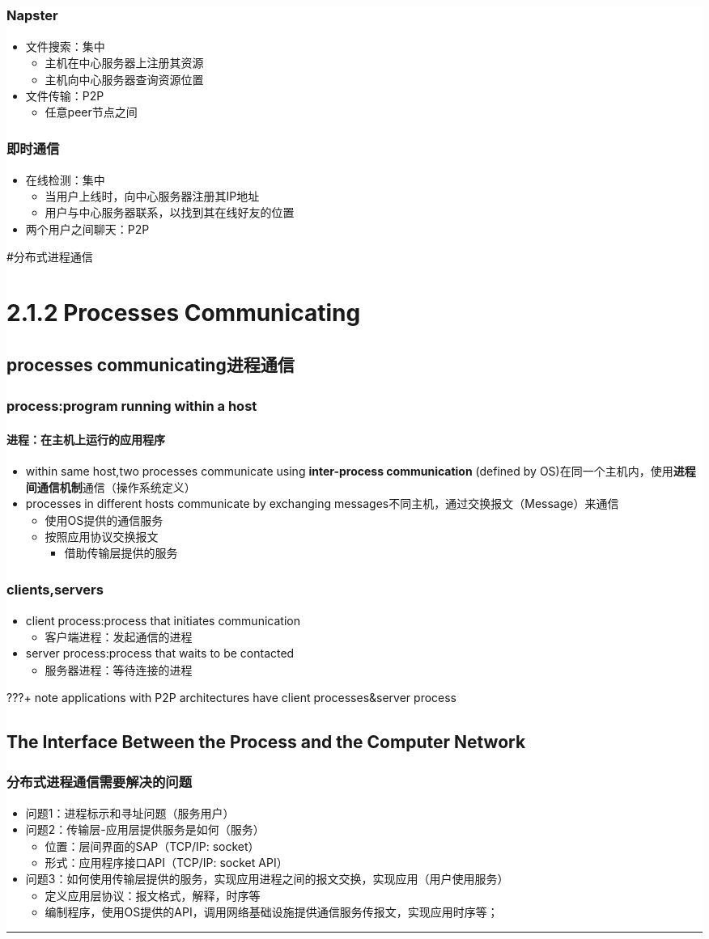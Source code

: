 ### Napster
- 文件搜索：集中
	- 主机在中心服务器上注册其资源
	- 主机向中心服务器查询资源位置
- 文件传输：P2P
	- 任意peer节点之间

### 即时通信
- 在线检测：集中
	- 当用户上线时，向中心服务器注册其IP地址
	- 用户与中心服务器联系，以找到其在线好友的位置
- 两个用户之间聊天：P2P


#分布式进程通信
# 2.1.2 Processes Communicating

## processes communicating进程通信

### process:program running within a host
#### 进程：在主机上运行的应用程序
- within same host,two processes communicate using **inter-process communication** (defined by OS)在同一个主机内，使用**进程间通信机制**通信（操作系统定义）
- processes in different hosts communicate by exchanging messages不同主机，通过交换报文（Message）来通信
	- 使用OS提供的通信服务
	- 按照应用协议交换报文
		- 借助传输层提供的服务

### clients,servers
- client process:process that initiates communication
	- 客户端进程：发起通信的进程
- server process:process that waits to be contacted
	- 服务器进程：等待连接的进程

???+ note 
	applications with P2P architectures have client processes&server process



## The Interface Between the Process and the Computer Network

### 分布式进程通信需要解决的问题
- 问题1：进程标示和寻址问题（服务用户）
- 问题2：传输层-应用层提供服务是如何（服务）
	- 位置：层间界面的SAP（TCP/IP: socket）
	- 形式：应用程序接口API（TCP/IP: socket API）
- 问题3：如何使用传输层提供的服务，实现应用进程之间的报文交换，实现应用（用户使用服务）
	- 定义应用层协议：报文格式，解释，时序等
	- 编制程序，使用OS提供的API，调用网络基础设施提供通信服务传报文，实现应用时序等；

---